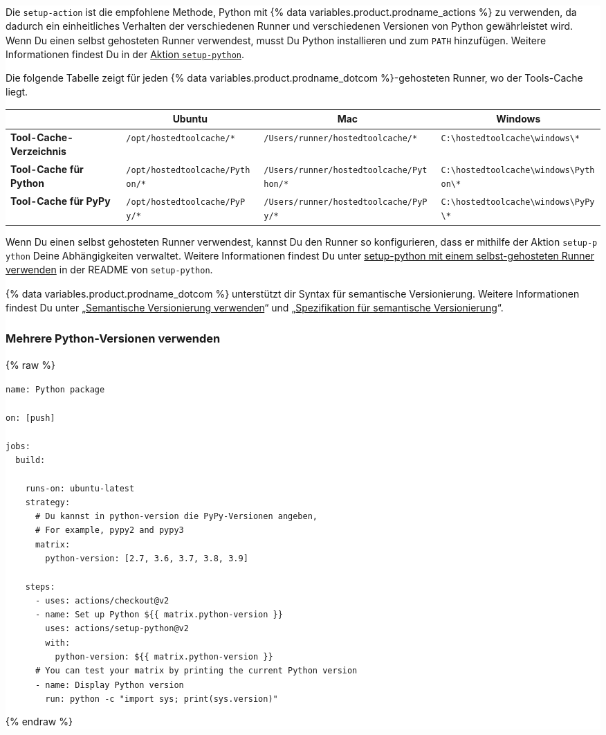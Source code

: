 Die `setup-action` ist die empfohlene Methode, Python mit {% data variables.product.prodname_actions %} zu verwenden, da dadurch ein einheitliches Verhalten der verschiedenen Runner und verschiedenen Versionen von Python gewährleistet wird. Wenn Du einen selbst gehosteten Runner verwendest, musst Du Python installieren und zum `PATH` hinzufügen. Weitere Informationen findest Du in der [Aktion `setup-python`](https://github.com/marketplace/actions/setup-python).

Die folgende Tabelle zeigt für jeden {% data variables.product.prodname_dotcom %}-gehosteten Runner, wo der Tools-Cache liegt.

|                            | Ubuntu                          | Mac                                      | Windows                                    |
| -------------------------- | ------------------------------- | ---------------------------------------- | ------------------------------------------ |
| **Tool-Cache-Verzeichnis** | `/opt/hostedtoolcache/*`        | `/Users/runner/hostedtoolcache/*`        | `C:\hostedtoolcache\windows\*`         |
| **Tool-Cache für Python**  | `/opt/hostedtoolcache/Python/*` | `/Users/runner/hostedtoolcache/Python/*` | `C:\hostedtoolcache\windows\Python\*` |
| **Tool-Cache für PyPy**    | `/opt/hostedtoolcache/PyPy/*`   | `/Users/runner/hostedtoolcache/PyPy/*`   | `C:\hostedtoolcache\windows\PyPy\*`   |

Wenn Du einen selbst gehosteten Runner verwendest, kannst Du den Runner so konfigurieren, dass er mithilfe der Aktion `setup-python` Deine Abhängigkeiten verwaltet. Weitere Informationen findest Du unter [setup-python mit einem selbst-gehosteten Runner verwenden](https://github.com/actions/setup-python#using-setup-python-with-a-self-hosted-runner) in der README von `setup-python`.

{% data variables.product.prodname_dotcom %} unterstützt dir Syntax für semantische Versionierung. Weitere Informationen findest Du unter „[Semantische Versionierung verwenden](https://docs.npmjs.com/about-semantic-versioning#using-semantic-versioning-to-specify-update-types-your-package-can-accept)“ und „[Spezifikation für semantische Versionierung](https://semver.org/)“.

### Mehrere Python-Versionen verwenden

{% raw %}
```yaml{:copy}
name: Python package

on: [push]

jobs:
  build:

    runs-on: ubuntu-latest
    strategy:
      # Du kannst in python-version die PyPy-Versionen angeben,
      # For example, pypy2 and pypy3
      matrix:
        python-version: [2.7, 3.6, 3.7, 3.8, 3.9]

    steps:
      - uses: actions/checkout@v2
      - name: Set up Python ${{ matrix.python-version }}
        uses: actions/setup-python@v2
        with:
          python-version: ${{ matrix.python-version }}
      # You can test your matrix by printing the current Python version
      - name: Display Python version
        run: python -c "import sys; print(sys.version)"
```
{% endraw %}
